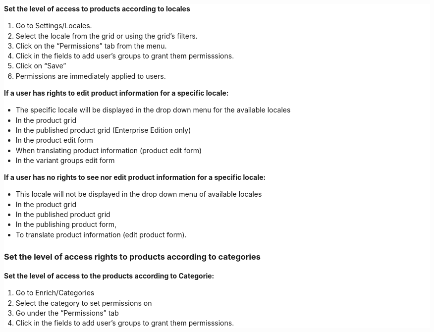 **Set the level of access to products according to locales**

1.  Go to Settings/Locales.
1.  Select the locale from the grid or using the grid’s filters.
1.  Click on the “Permissions” tab from the menu.
1.  Click in the fields to add user’s groups to grant them permisssions.
1.  Click on “Save”
1.  Permissions are immediately applied to users.

**If a user has rights to edit product information for a specific locale:**

*   The specific locale will be displayed in the drop down menu for the available locales
  *   In the product grid
  *   In the published product grid (Enterprise Edition only)
  *   In the product edit form
  *   When translating product information (product edit form)
  *   In the variant groups edit form

**If a user has no rights to see nor edit product information for a specific locale:**

*   This locale will not be displayed in the drop down menu of available locales
  *   In the product grid
  *   In the published product grid
  *   In the publishing product form,
  *   To translate product information (edit product form).

### Set the level of access rights to products according to categories

**Set the level of access to the products according to Categorie:**

1.  Go to Enrich/Categories
1.  Select the category to set permissions on
1.  Go under the “Permissions” tab
1.  Click in the fields to add user’s groups to grant them permisssions.

